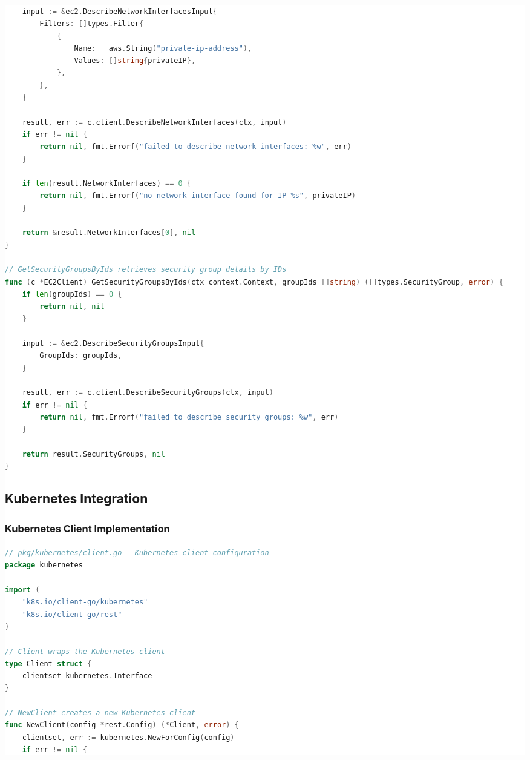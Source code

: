 ```go
    input := &ec2.DescribeNetworkInterfacesInput{
        Filters: []types.Filter{
            {
                Name:   aws.String("private-ip-address"),
                Values: []string{privateIP},
            },
        },
    }

    result, err := c.client.DescribeNetworkInterfaces(ctx, input)
    if err != nil {
        return nil, fmt.Errorf("failed to describe network interfaces: %w", err)
    }

    if len(result.NetworkInterfaces) == 0 {
        return nil, fmt.Errorf("no network interface found for IP %s", privateIP)
    }

    return &result.NetworkInterfaces[0], nil
}

// GetSecurityGroupsByIds retrieves security group details by IDs
func (c *EC2Client) GetSecurityGroupsByIds(ctx context.Context, groupIds []string) ([]types.SecurityGroup, error) {
    if len(groupIds) == 0 {
        return nil, nil
    }

    input := &ec2.DescribeSecurityGroupsInput{
        GroupIds: groupIds,
    }

    result, err := c.client.DescribeSecurityGroups(ctx, input)
    if err != nil {
        return nil, fmt.Errorf("failed to describe security groups: %w", err)
    }

    return result.SecurityGroups, nil
}
```

## Kubernetes Integration

### Kubernetes Client Implementation

```go
// pkg/kubernetes/client.go - Kubernetes client configuration
package kubernetes

import (
    "k8s.io/client-go/kubernetes"
    "k8s.io/client-go/rest"
)

// Client wraps the Kubernetes client
type Client struct {
    clientset kubernetes.Interface
}

// NewClient creates a new Kubernetes client
func NewClient(config *rest.Config) (*Client, error) {
    clientset, err := kubernetes.NewForConfig(config)
    if err != nil {
```